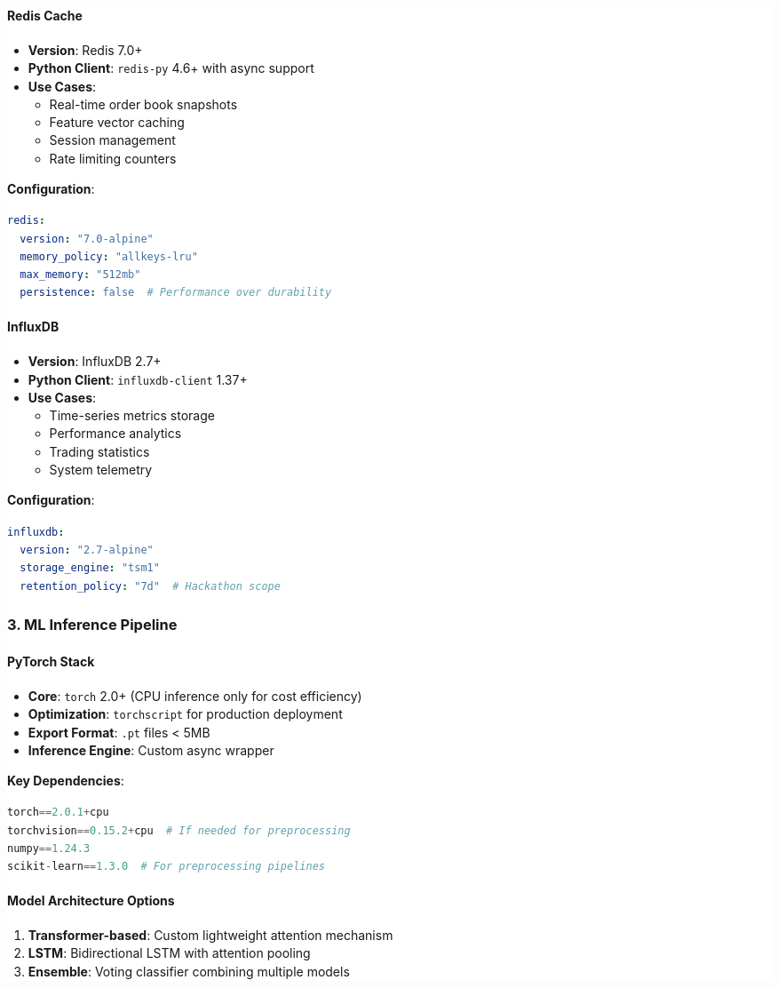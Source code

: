 #### Redis Cache
- **Version**: Redis 7.0+
- **Python Client**: `redis-py` 4.6+ with async support
- **Use Cases**: 
  - Real-time order book snapshots
  - Feature vector caching
  - Session management
  - Rate limiting counters

**Configuration**:
```yaml
redis:
  version: "7.0-alpine"
  memory_policy: "allkeys-lru"
  max_memory: "512mb"
  persistence: false  # Performance over durability
```

#### InfluxDB
- **Version**: InfluxDB 2.7+
- **Python Client**: `influxdb-client` 1.37+
- **Use Cases**:
  - Time-series metrics storage
  - Performance analytics
  - Trading statistics
  - System telemetry

**Configuration**:
```yaml
influxdb:
  version: "2.7-alpine"
  storage_engine: "tsm1"
  retention_policy: "7d"  # Hackathon scope
```

### 3. ML Inference Pipeline

#### PyTorch Stack
- **Core**: `torch` 2.0+ (CPU inference only for cost efficiency)
- **Optimization**: `torchscript` for production deployment
- **Export Format**: `.pt` files < 5MB
- **Inference Engine**: Custom async wrapper

**Key Dependencies**:
```python
torch==2.0.1+cpu
torchvision==0.15.2+cpu  # If needed for preprocessing
numpy==1.24.3
scikit-learn==1.3.0  # For preprocessing pipelines
```

#### Model Architecture Options
1. **Transformer-based**: Custom lightweight attention mechanism
2. **LSTM**: Bidirectional LSTM with attention pooling
3. **Ensemble**: Voting classifier combining multiple models
